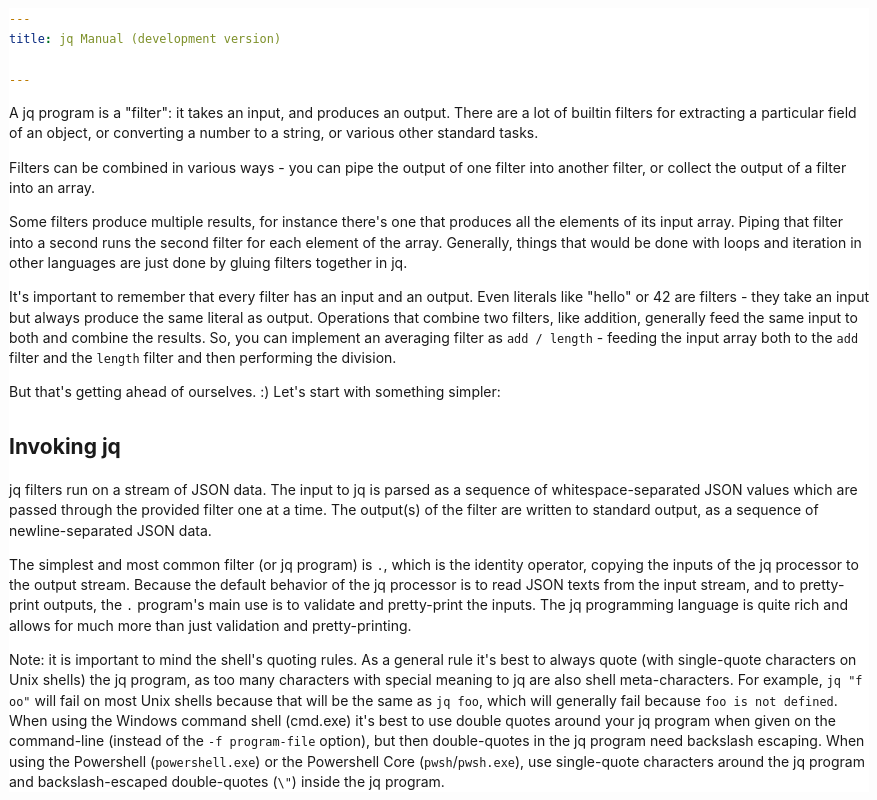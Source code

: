 ```yaml
---
title: jq Manual (development version)

---
```


A jq program is a "filter": it takes an input, and produces an
output. There are a lot of builtin filters for extracting a
particular field of an object, or converting a number to a string,
or various other standard tasks.

Filters can be combined in various ways - you can pipe the output of
one filter into another filter, or collect the output of a filter
into an array.

Some filters produce multiple results, for instance there's one that
produces all the elements of its input array. Piping that filter
into a second runs the second filter for each element of the
array. Generally, things that would be done with loops and iteration
in other languages are just done by gluing filters together in jq.

It's important to remember that every filter has an input and an
output. Even literals like "hello" or 42 are filters - they take an
input but always produce the same literal as output. Operations that
combine two filters, like addition, generally feed the same input to
both and combine the results. So, you can implement an averaging
filter as `add / length` - feeding the input array both to the `add`
filter and the `length` filter and then performing the division.

But that's getting ahead of ourselves. :) Let's start with something
simpler:

## Invoking jq

jq filters run on a stream of JSON data. The input to jq is
parsed as a sequence of whitespace-separated JSON values which
are passed through the provided filter one at a time. The
output(s) of the filter are written to standard output, as a
sequence of newline-separated JSON data.

The simplest and most common filter (or jq program) is `.`,
which is the identity operator, copying the inputs of the jq
processor to the output stream.  Because the default behavior of
the jq processor is to read JSON texts from the input stream,
and to pretty-print outputs, the `.` program's main use is to
validate and pretty-print the inputs.  The jq programming
language is quite rich and allows for much more than just
validation and pretty-printing.

Note: it is important to mind the shell's quoting rules.  As a
general rule it's best to always quote (with single-quote
characters on Unix shells) the jq program, as too many characters with special
meaning to jq are also shell meta-characters.  For example, `jq
"foo"` will fail on most Unix shells because that will be the same
as `jq foo`, which will generally fail because `foo is not
defined`.  When using the Windows command shell (cmd.exe) it's
best to use double quotes around your jq program when given on the
command-line (instead of the `-f program-file` option), but then
double-quotes in the jq program need backslash escaping. When using
the Powershell (`powershell.exe`) or the Powershell Core
(`pwsh`/`pwsh.exe`), use single-quote characters around the jq
program and backslash-escaped double-quotes (`\"`) inside the jq
program.
